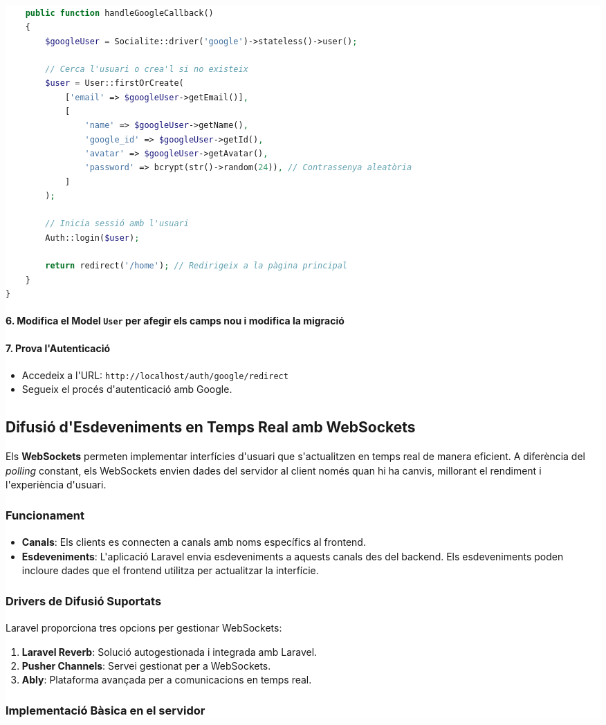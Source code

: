 ```php
    public function handleGoogleCallback()
    {
        $googleUser = Socialite::driver('google')->stateless()->user();

        // Cerca l'usuari o crea'l si no existeix
        $user = User::firstOrCreate(
            ['email' => $googleUser->getEmail()],
            [
                'name' => $googleUser->getName(),
                'google_id' => $googleUser->getId(),
                'avatar' => $googleUser->getAvatar(),
                'password' => bcrypt(str()->random(24)), // Contrassenya aleatòria
            ]
        );

        // Inicia sessió amb l'usuari
        Auth::login($user);

        return redirect('/home'); // Redirigeix a la pàgina principal
    }
}
```
 
#### **6. Modifica el Model `User` per afegir els camps nou i modifica la migració**
 
#### **7. Prova l'Autenticació**
- Accedeix a l'URL: `http://localhost/auth/google/redirect`
- Segueix el procés d'autenticació amb Google.

  

##  Difusió d'Esdeveniments en Temps Real amb WebSockets
 
Els **WebSockets** permeten implementar interfícies d'usuari que s'actualitzen en temps real de manera eficient. A diferència del *polling* constant, els WebSockets envien dades del servidor al client només quan hi ha canvis, millorant el rendiment i l'experiència d'usuari.
 
### Funcionament
- **Canals**: Els clients es connecten a canals amb noms específics al frontend.
- **Esdeveniments**: L'aplicació Laravel envia esdeveniments a aquests canals des del backend. Els esdeveniments poden incloure dades que el frontend utilitza per actualitzar la interfície.

### Drivers de Difusió Suportats
Laravel proporciona tres opcions per gestionar WebSockets:

1. **Laravel Reverb**: Solució autogestionada i integrada amb Laravel.
2. **Pusher Channels**: Servei gestionat per a WebSockets.
3. **Ably**: Plataforma avançada per a comunicacions en temps real.

 
### Implementació Bàsica en el servidor
